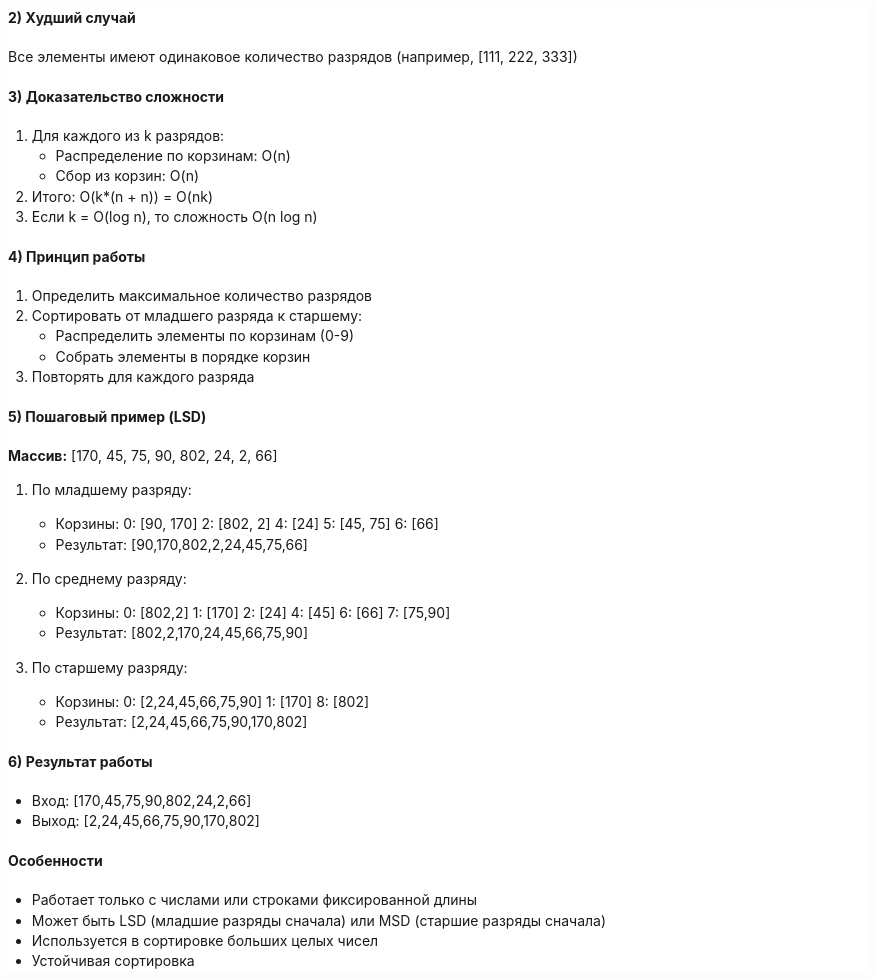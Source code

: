 #### **2) Худший случай**
Все элементы имеют одинаковое количество разрядов (например, [111, 222, 333])

#### **3) Доказательство сложности**
1. Для каждого из k разрядов:
   - Распределение по корзинам: O(n)
   - Сбор из корзин: O(n)
2. Итого: O(k*(n + n)) = O(nk)
3. Если k = O(log n), то сложность O(n log n)

#### **4) Принцип работы**
1. Определить максимальное количество разрядов
2. Сортировать от младшего разряда к старшему:
   - Распределить элементы по корзинам (0-9)
   - Собрать элементы в порядке корзин
3. Повторять для каждого разряда

#### **5) Пошаговый пример (LSD)**
**Массив:** [170, 45, 75, 90, 802, 24, 2, 66]

1. По младшему разряду:
   - Корзины: 
     0: [90, 170]
     2: [802, 2]
     4: [24]
     5: [45, 75]
     6: [66]
   - Результат: [90,170,802,2,24,45,75,66]

2. По среднему разряду:
   - Корзины:
     0: [802,2]
     1: [170]
     2: [24]
     4: [45]
     6: [66]
     7: [75,90]
   - Результат: [802,2,170,24,45,66,75,90]

3. По старшему разряду:
   - Корзины:
     0: [2,24,45,66,75,90]
     1: [170]
     8: [802]
   - Результат: [2,24,45,66,75,90,170,802]

#### **6) Результат работы**
- Вход: [170,45,75,90,802,24,2,66]
- Выход: [2,24,45,66,75,90,170,802]

#### **Особенности**
- Работает только с числами или строками фиксированной длины
- Может быть LSD (младшие разряды сначала) или MSD (старшие разряды сначала)
- Используется в сортировке больших целых чисел
- Устойчивая сортировка
